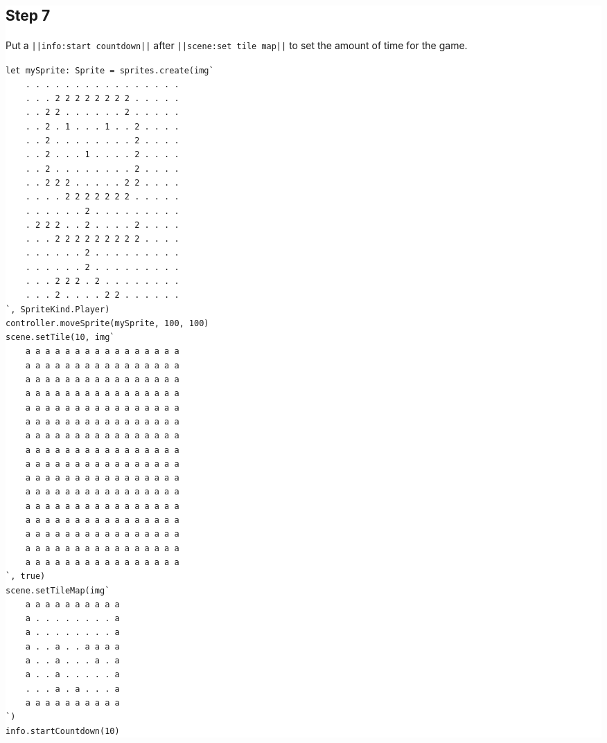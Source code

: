 ## Step 7

Put a ``||info:start countdown||`` after ``||scene:set tile map||`` to set the amount of time for the game.

```blocks
let mySprite: Sprite = sprites.create(img`
    . . . . . . . . . . . . . . . .
    . . . 2 2 2 2 2 2 2 2 . . . . .
    . . 2 2 . . . . . . 2 . . . . .
    . . 2 . 1 . . . 1 . . 2 . . . .
    . . 2 . . . . . . . . 2 . . . .
    . . 2 . . . 1 . . . . 2 . . . .
    . . 2 . . . . . . . . 2 . . . .
    . . 2 2 2 . . . . . 2 2 . . . .
    . . . . 2 2 2 2 2 2 2 . . . . .
    . . . . . . 2 . . . . . . . . .
    . 2 2 2 . . 2 . . . . 2 . . . .
    . . . 2 2 2 2 2 2 2 2 2 . . . .
    . . . . . . 2 . . . . . . . . .
    . . . . . . 2 . . . . . . . . .
    . . . 2 2 2 . 2 . . . . . . . .
    . . . 2 . . . . 2 2 . . . . . .
`, SpriteKind.Player)
controller.moveSprite(mySprite, 100, 100)
scene.setTile(10, img`
    a a a a a a a a a a a a a a a a
    a a a a a a a a a a a a a a a a
    a a a a a a a a a a a a a a a a
    a a a a a a a a a a a a a a a a
    a a a a a a a a a a a a a a a a
    a a a a a a a a a a a a a a a a
    a a a a a a a a a a a a a a a a
    a a a a a a a a a a a a a a a a
    a a a a a a a a a a a a a a a a
    a a a a a a a a a a a a a a a a
    a a a a a a a a a a a a a a a a
    a a a a a a a a a a a a a a a a
    a a a a a a a a a a a a a a a a
    a a a a a a a a a a a a a a a a
    a a a a a a a a a a a a a a a a
    a a a a a a a a a a a a a a a a
`, true)
scene.setTileMap(img`
    a a a a a a a a a a
    a . . . . . . . . a
    a . . . . . . . . a
    a . . a . . a a a a
    a . . a . . . a . a
    a . . a . . . . . a
    . . . a . a . . . a
    a a a a a a a a a a
`)
info.startCountdown(10)
```
